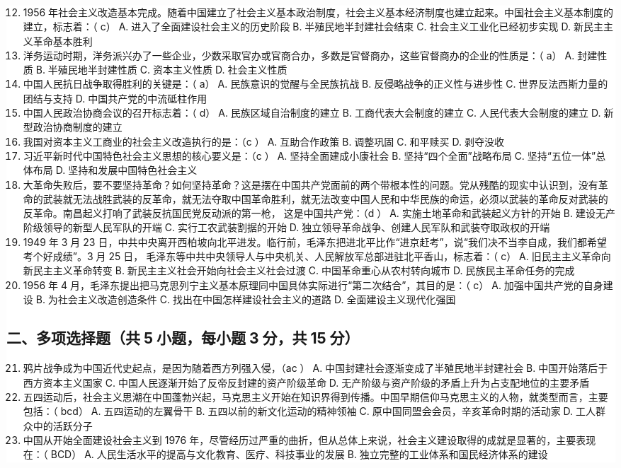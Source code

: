 12. 1956 年社会主义改造基本完成。随着中国建立了社会主义基本政治制度，社会主义基本经济制度也建立起来。中国社会主义基本制度的建立，标志着：（ c）
    A. 进入了全面建设社会主义的历史阶段
    B. 半殖民地半封建社会结束
    C. 社会主义工业化已经初步实现
    D. 新民主主义革命基本胜利
13. 洋务运动时期，洋务派兴办了一些企业，少数采取官办或官商合办，多数是官督商办，这些官督商办的企业的性质是：（ a）
    A. 封建性质
    B. 半殖民地半封建性质
    C. 资本主义性质
    D. 社会主义性质
14. 中国人民抗日战争取得胜利的关键是：（ a）
    A. 民族意识的觉醒与全民族抗战
    B. 反侵略战争的正义性与进步性
    C. 世界反法西斯力量的团结与支持
    D. 中国共产党的中流砥柱作用
15. 中国人民政治协商会议的召开标志着：（ d）
    A. 民族区域自治制度的建立
    B. 工商代表大会制度的建立
    C. 人民代表大会制度的建立
    D. 新型政治协商制度的建立
16. 我国对资本主义工商业的社会主义改造执行的是：（c ）
    A. 互助合作政策
    B. 调整巩固
    C. 和平赎买
    D. 剥夺没收
17. 习近平新时代中国特色社会主义思想的核心要义是：（c ）
    A. 坚持全面建成小康社会
    B. 坚持“四个全面”战略布局
    C. 坚持“五位一体”总体布局
    D. 坚持和发展中国特色社会主义
18. 大革命失败后，要不要坚持革命？如何坚持革命？这是摆在中国共产党面前的两个带根本性的问题。党从残酷的现实中认识到，没有革命的武装就无法战胜武装的反革命，就无法夺取中国革命胜利，就无法改变中国人民和中华民族的命运，必须以武装的革命反对武装的反革命。南昌起义打响了武装反抗国民党反动派的第一枪， 这是中国共产党：（d ）
    A. 实施土地革命和武装起义方针的开始
    B. 建设无产阶级领导的新型人民军队的开端
    C. 实行工农武装割据的开始
    D. 独立领导革命战争、创建人民军队和武装夺取政权的开端
19. 1949 年 3 月 23 日，中共中央离开西柏坡向北平进发。临行前，毛泽东把进北平比作“进京赶考”，说“我们决不当李自成，我们都希望考个好成绩”。3 月 25 日， 毛泽东等中共中央领导人与中央机关、人民解放军总部进驻北平香山，标志着：（ c）
    A. 旧民主主义革命向新民主主义革命转变
    B. 新民主主义社会开始向社会主义社会过渡
    C. 中国革命重心从农村转向城市
    D. 民族民主革命任务的完成
20. 1956 年 4 月，毛泽东提出把马克思列宁主义基本原理同中国具体实际进行“第二次结合”，其目的是：（ c）
    A. 加强中国共产党的自身建设
    B. 为社会主义改造创造条件
    C. 找出在中国怎样建设社会主义的道路
    D. 全面建设主义现代化强国

## 二、多项选择题（共 5 小题，每小题 3 分，共 15 分）

21. 鸦片战争成为中国近代史起点，是因为随着西方列强入侵，（ac ）
    A. 中国封建社会逐渐变成了半殖民地半封建社会
    B. 中国开始落后于西方资本主义国家
    C. 中国人民逐渐开始了反帝反封建的资产阶级革命
    D. 无产阶级与资产阶级的矛盾上升为占支配地位的主要矛盾
22. 五四运动后，社会主义思潮在中国蓬勃兴起，马克思主义开始在知识界得到传播。中国早期信仰马克思主义的人物，就类型而言，主要包括：（ bcd）
    A. 五四运动的左翼骨干
    B. 五四以前的新文化运动的精神领袖
    C. 原中国同盟会会员，辛亥革命时期的活动家
    D. 工人群众中的活跃分子
23. 中国从开始全面建设社会主义到 1976 年，尽管经历过严重的曲折，但从总体上来说，社会主义建设取得的成就是显著的，主要表现在：（ BCD）
    A. 人民生活水平的提高与文化教育、医疗、科技事业的发展
    B. 独立完整的工业体系和国民经济体系的建设